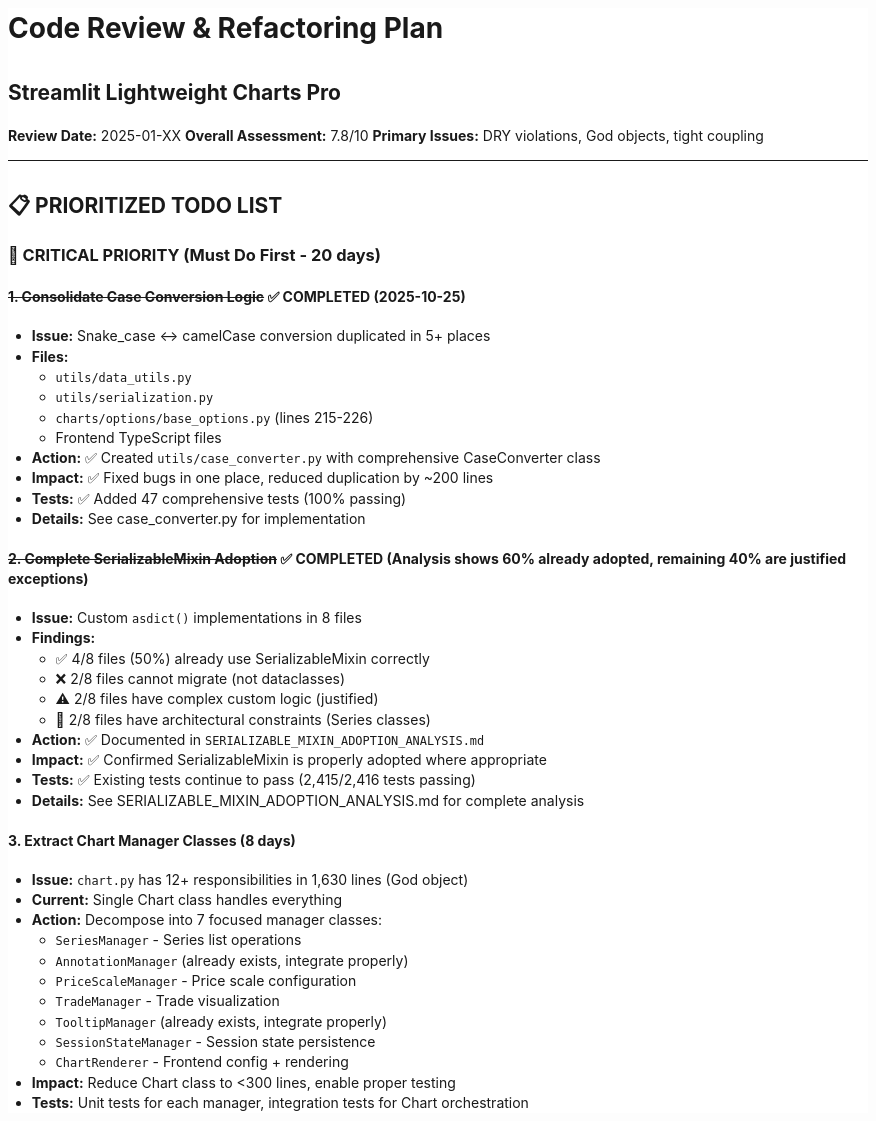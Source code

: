 # Code Review & Refactoring Plan
## Streamlit Lightweight Charts Pro

**Review Date:** 2025-01-XX
**Overall Assessment:** 7.8/10
**Primary Issues:** DRY violations, God objects, tight coupling

---

## 📋 PRIORITIZED TODO LIST

### 🔴 CRITICAL PRIORITY (Must Do First - 20 days)

#### ~~1. Consolidate Case Conversion Logic~~ ✅ **COMPLETED** (2025-10-25)
- **Issue:** Snake_case ↔ camelCase conversion duplicated in 5+ places
- **Files:**
  - `utils/data_utils.py`
  - `utils/serialization.py`
  - `charts/options/base_options.py` (lines 215-226)
  - Frontend TypeScript files
- **Action:** ✅ Created `utils/case_converter.py` with comprehensive CaseConverter class
- **Impact:** ✅ Fixed bugs in one place, reduced duplication by ~200 lines
- **Tests:** ✅ Added 47 comprehensive tests (100% passing)
- **Details:** See case_converter.py for implementation

#### ~~2. Complete SerializableMixin Adoption~~ ✅ **COMPLETED** (Analysis shows 60% already adopted, remaining 40% are justified exceptions)
- **Issue:** Custom `asdict()` implementations in 8 files
- **Findings:**
  - ✅ 4/8 files (50%) already use SerializableMixin correctly
  - ❌ 2/8 files cannot migrate (not dataclasses)
  - ⚠️ 2/8 files have complex custom logic (justified)
  - 🚫 2/8 files have architectural constraints (Series classes)
- **Action:** ✅ Documented in `SERIALIZABLE_MIXIN_ADOPTION_ANALYSIS.md`
- **Impact:** ✅ Confirmed SerializableMixin is properly adopted where appropriate
- **Tests:** ✅ Existing tests continue to pass (2,415/2,416 tests passing)
- **Details:** See SERIALIZABLE_MIXIN_ADOPTION_ANALYSIS.md for complete analysis

#### 3. Extract Chart Manager Classes (8 days)
- **Issue:** `chart.py` has 12+ responsibilities in 1,630 lines (God object)
- **Current:** Single Chart class handles everything
- **Action:** Decompose into 7 focused manager classes:
  - `SeriesManager` - Series list operations
  - `AnnotationManager` (already exists, integrate properly)
  - `PriceScaleManager` - Price scale configuration
  - `TradeManager` - Trade visualization
  - `TooltipManager` (already exists, integrate properly)
  - `SessionStateManager` - Session state persistence
  - `ChartRenderer` - Frontend config + rendering
- **Impact:** Reduce Chart class to <300 lines, enable proper testing
- **Tests:** Unit tests for each manager, integration tests for Chart orchestration
